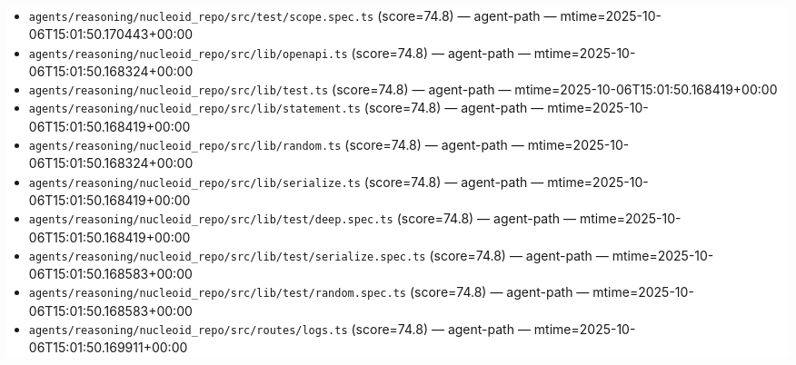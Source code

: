 - `agents/reasoning/nucleoid_repo/src/test/scope.spec.ts` (score=74.8) — agent-path — mtime=2025-10-06T15:01:50.170443+00:00
- `agents/reasoning/nucleoid_repo/src/lib/openapi.ts` (score=74.8) — agent-path — mtime=2025-10-06T15:01:50.168324+00:00
- `agents/reasoning/nucleoid_repo/src/lib/test.ts` (score=74.8) — agent-path — mtime=2025-10-06T15:01:50.168419+00:00
- `agents/reasoning/nucleoid_repo/src/lib/statement.ts` (score=74.8) — agent-path — mtime=2025-10-06T15:01:50.168419+00:00
- `agents/reasoning/nucleoid_repo/src/lib/random.ts` (score=74.8) — agent-path — mtime=2025-10-06T15:01:50.168324+00:00
- `agents/reasoning/nucleoid_repo/src/lib/serialize.ts` (score=74.8) — agent-path — mtime=2025-10-06T15:01:50.168419+00:00
- `agents/reasoning/nucleoid_repo/src/lib/test/deep.spec.ts` (score=74.8) — agent-path — mtime=2025-10-06T15:01:50.168419+00:00
- `agents/reasoning/nucleoid_repo/src/lib/test/serialize.spec.ts` (score=74.8) — agent-path — mtime=2025-10-06T15:01:50.168583+00:00
- `agents/reasoning/nucleoid_repo/src/lib/test/random.spec.ts` (score=74.8) — agent-path — mtime=2025-10-06T15:01:50.168583+00:00
- `agents/reasoning/nucleoid_repo/src/routes/logs.ts` (score=74.8) — agent-path — mtime=2025-10-06T15:01:50.169911+00:00
